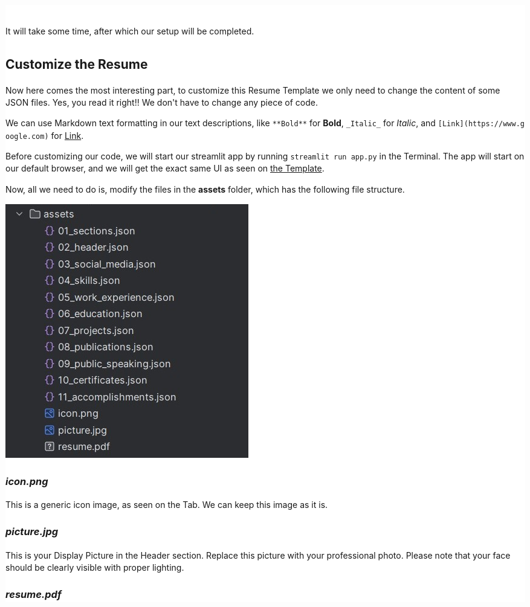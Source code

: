 <br>

It will take some time, after which our setup will be completed.

## Customize the Resume

Now here comes the most interesting part, to customize this Resume Template we only need to change the content of some JSON files. Yes, you read it right!! We don't have to change any piece of code.

We can use Markdown text formatting in our text descriptions, like `**Bold**` for **Bold**, `_Italic_` for _Italic_, and `[Link](https://www.google.com)` for [Link](https://www.google.com).

Before customizing our code, we will start our streamlit app by running `streamlit run app.py` in the Terminal. The app will start on our default browser, and we will get the exact same UI as seen on [the Template](https://resume-template.streamlit.app/).

Now, all we need to do is, modify the files in the **assets** folder, which has the following file structure.

![Assets File Structure](./documentation/assets_file_structure.jpg)

###  _icon.png_

This is a generic icon image, as seen on the Tab. We can keep this image as it is.

###  _picture.jpg_

This is your Display Picture in the Header section. Replace this picture with your professional photo. Please note that your face should be clearly visible with proper lighting.

###  _resume.pdf_
